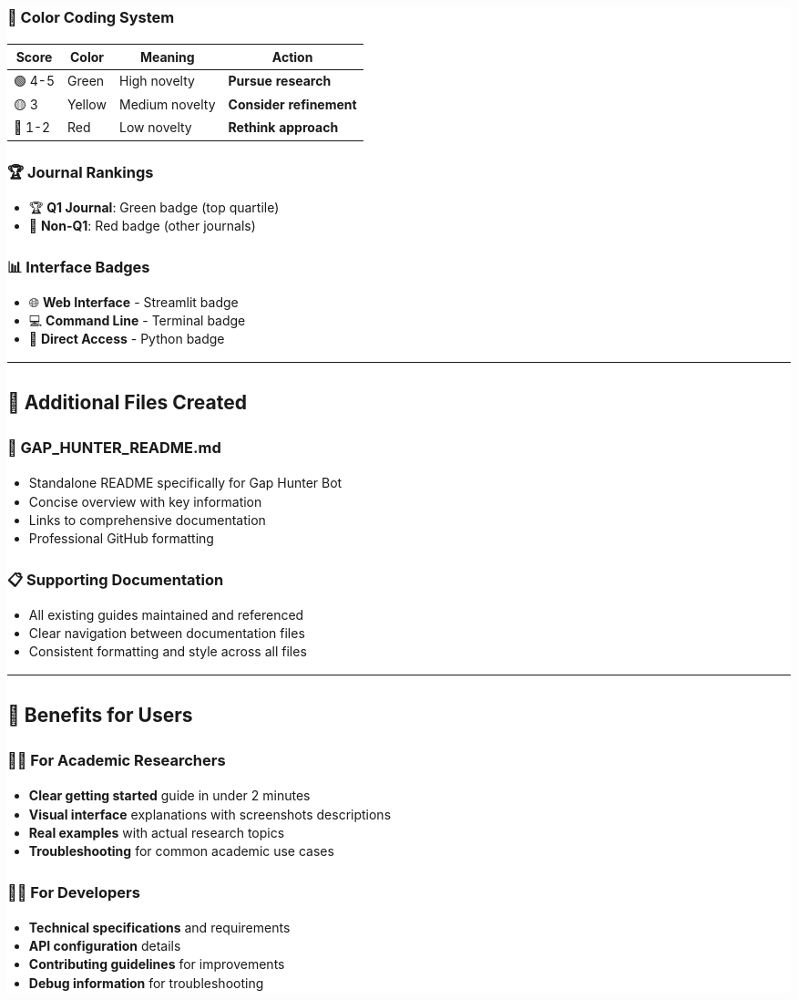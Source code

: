 ### **🎨 Color Coding System**
| Score | Color | Meaning | Action |
|-------|-------|---------|--------|
| 🟢 4-5 | Green | High novelty | **Pursue research** |
| 🟡 3 | Yellow | Medium novelty | **Consider refinement** |
| 🔴 1-2 | Red | Low novelty | **Rethink approach** |

### **🏆 Journal Rankings**
- 🏆 **Q1 Journal**: Green badge (top quartile)
- 📄 **Non-Q1**: Red badge (other journals)

### **📊 Interface Badges**
- 🌐 **Web Interface** - Streamlit badge
- 💻 **Command Line** - Terminal badge  
- 🎯 **Direct Access** - Python badge

---

## 📁 **Additional Files Created**

### **📄 GAP_HUNTER_README.md**
- Standalone README specifically for Gap Hunter Bot
- Concise overview with key information
- Links to comprehensive documentation
- Professional GitHub formatting

### **📋 Supporting Documentation**
- All existing guides maintained and referenced
- Clear navigation between documentation files
- Consistent formatting and style across all files

---

## 🎯 **Benefits for Users**

### **👩‍🎓 For Academic Researchers**
- **Clear getting started** guide in under 2 minutes
- **Visual interface** explanations with screenshots descriptions
- **Real examples** with actual research topics
- **Troubleshooting** for common academic use cases

### **👨‍💻 For Developers**
- **Technical specifications** and requirements
- **API configuration** details
- **Contributing guidelines** for improvements
- **Debug information** for troubleshooting
